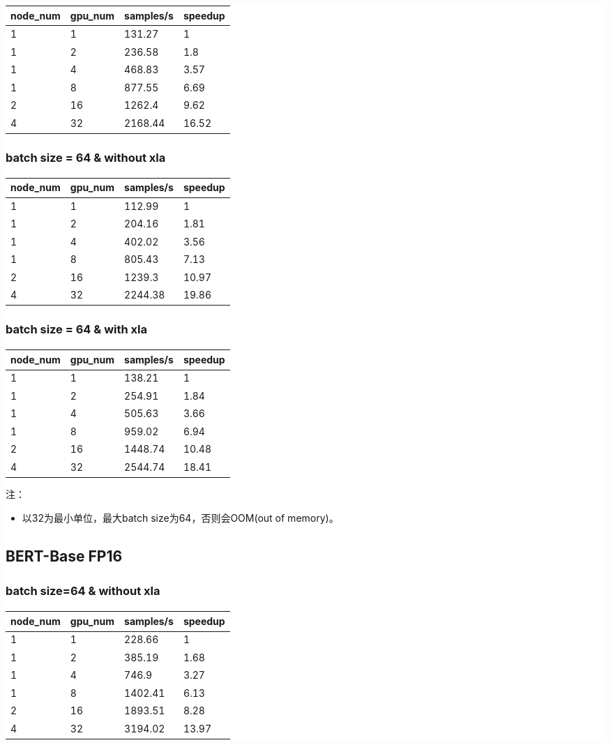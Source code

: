 | node_num | gpu_num | samples/s | speedup |
| -------- | ------- | --------- | ------- |
| 1        | 1       | 131.27    | 1       |
| 1        | 2       | 236.58    | 1.8     |
| 1        | 4       | 468.83    | 3.57    |
| 1        | 8       | 877.55    | 6.69    |
| 2        | 16      | 1262.4    | 9.62    |
| 4        | 32      | 2168.44   | 16.52   |

### batch size = 64 & without xla

| node_num | gpu_num | samples/s | speedup |
| -------- | ------- | --------- | ------- |
| 1        | 1       | 112.99    | 1       |
| 1        | 2       | 204.16    | 1.81    |
| 1        | 4       | 402.02    | 3.56    |
| 1        | 8       | 805.43    | 7.13    |
| 2        | 16      | 1239.3    | 10.97   |
| 4        | 32      | 2244.38   | 19.86   |

### batch size = 64 & with xla

| node_num | gpu_num | samples/s | speedup |
| -------- | ------- | --------- | ------- |
| 1        | 1       | 138.21    | 1       |
| 1        | 2       | 254.91    | 1.84    |
| 1        | 4       | 505.63    | 3.66    |
| 1        | 8       | 959.02    | 6.94    |
| 2        | 16      | 1448.74   | 10.48   |
| 4        | 32      | 2544.74   | 18.41   |

注：
- 以32为最小单位，最大batch size为64，否则会OOM(out of memory)。


## BERT-Base FP16

### batch size=64 & without xla

| node_num | gpu_num | samples/s | speedup |
| -------- | ------- | --------- | ------- |
| 1        | 1       | 228.66    | 1       |
| 1        | 2       | 385.19    | 1.68    |
| 1        | 4       | 746.9     | 3.27    |
| 1        | 8       | 1402.41   | 6.13    |
| 2        | 16      | 1893.51   | 8.28    |
| 4        | 32      | 3194.02   | 13.97   |
